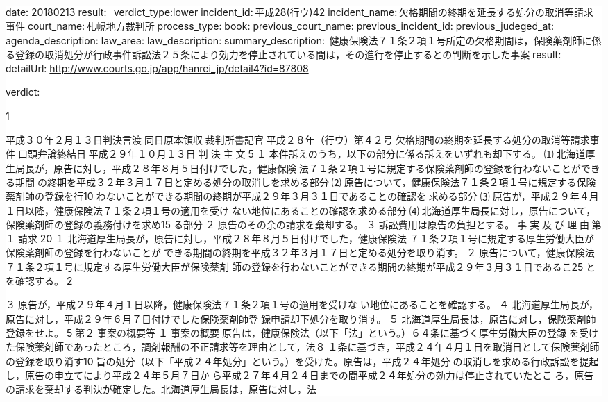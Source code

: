 
date: 20180213
result:  
verdict_type:lower
incident_id: 平成28(行ウ)42
incident_name: 欠格期間の終期を延長する処分の取消等請求事件
court_name: 札幌地方裁判所
process_type:
book: 
previous_court_name:
previous_incident_id:
previous_judeged_at:
agenda_description: 
law_area: 
law_description: 
summary_description:  健康保険法７１条２項１号所定の欠格期間は，保険薬剤師に係る登録の取消処分が行政事件訴訟法２５条により効力を停止されている間は，その進行を停止するとの判断を示した事案
result:  
detailUrl: http://www.courts.go.jp/app/hanrei_jp/detail4?id=87808

verdict:

1 
 
平成３０年２月１３日判決言渡 同日原本領収 裁判所書記官 
平成２８年（行ウ）第４２号 欠格期間の終期を延長する処分の取消等請求事件 
口頭弁論終結日 平成２９年１０月１３日 
判       決 
主       文 5 
１ 本件訴えのうち，以下の部分に係る訴えをいずれも却下する。 
⑴ 北海道厚生局長が，原告に対し，平成２８年８月５日付けでした，健康保険
法７１条２項１号に規定する保険薬剤師の登録を行わないことができる期間
の終期を平成３２年３月１７日と定める処分の取消しを求める部分 
⑵ 原告について，健康保険法７１条２項１号に規定する保険薬剤師の登録を行10 
わないことができる期間の終期が平成２９年３月３１日であることの確認を
求める部分 
⑶ 原告が，平成２９年４月１日以降，健康保険法７１条２項１号の適用を受け
ない地位にあることの確認を求める部分 
⑷ 北海道厚生局長に対し，原告について，保険薬剤師の登録の義務付けを求め15 
る部分 
２ 原告のその余の請求を棄却する。 
３ 訴訟費用は原告の負担とする。 
事 実 及 び 理 由 
第１ 請求 20 
１ 北海道厚生局長が，原告に対し，平成２８年８月５日付けでした，健康保険法
７１条２項１号に規定する厚生労働大臣が保険薬剤師の登録を行わないことが
できる期間の終期を平成３２年３月１７日と定める処分を取り消す。 
２ 原告について，健康保険法７１条２項１号に規定する厚生労働大臣が保険薬剤
師の登録を行わないことができる期間の終期が平成２９年３月３１日であるこ25 
とを確認する。 
2 
 
３ 原告が，平成２９年４月１日以降，健康保険法７１条２項１号の適用を受けな
い地位にあることを確認する。 
４ 北海道厚生局長が，原告に対し，平成２９年６月７日付けでした保険薬剤師登
録申請却下処分を取り消す。 
５ 北海道厚生局長は，原告に対し，保険薬剤師登録をせよ。 5 
第２ 事案の概要等 
１ 事案の概要 
原告は，健康保険法（以下「法」という。）６４条に基づく厚生労働大臣の登録
を受けた保険薬剤師であったところ，調剤報酬の不正請求等を理由として，法８
１条に基づき，平成２４年４月１日を取消日として保険薬剤師の登録を取り消す10 
旨の処分（以下「平成２４年処分」という。）を受けた。原告は，平成２４年処分
の取消しを求める行政訴訟を提起し，原告の申立てにより平成２４年５月７日か
ら平成２７年４月２４日までの間平成２４年処分の効力は停止されていたとこ
ろ，原告の請求を棄却する判決が確定した。北海道厚生局長は，原告に対し，法